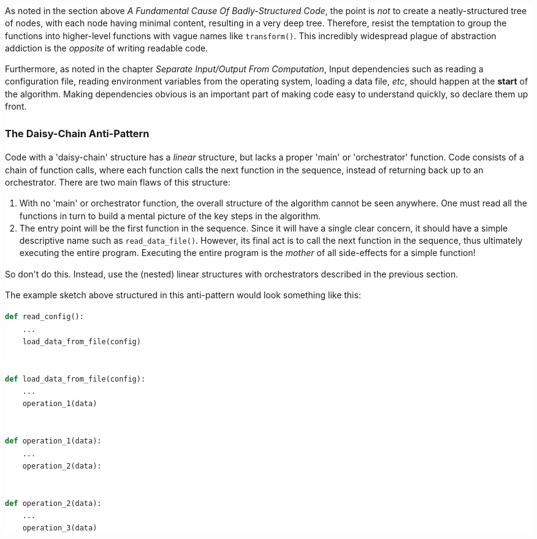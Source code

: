 ```py
```

As noted in the section above _A Fundamental Cause Of Badly-Structured Code_, the point is _not_ to create a neatly-structured tree of nodes, with each node having minimal content, resulting in a very deep tree.  Therefore, resist the temptation to group the functions into higher-level functions with vague names like `transform()`.  This incredibly widespread plague of abstraction addiction is the *opposite* of writing readable code.

Furthermore, as noted in the chapter _Separate Input/Output From Computation_, Input dependencies such as reading a configuration file, reading environment variables from the operating system, loading a data file, _etc_, should happen at the **start** of the algorithm.  Making dependencies obvious is an important part of making code easy to understand quickly, so declare them up front. 


### The Daisy-Chain Anti-Pattern

Code with a 'daisy-chain' structure has a _linear_ structure, but lacks a proper 'main' or 'orchestrator' function.  Code consists of a chain of function calls, where each function calls the next function in the sequence, instead of returning back up to an orchestrator.  There are two main flaws of this structure:

1. With no 'main' or orchestrator function, the overall structure of the algorithm cannot be seen anywhere.  One must read all the functions in turn to build a mental picture of the key steps in the algorithm.
2. The entry point will be the first function in the sequence.  Since it will have a single clear concern, it should have a simple descriptive name such as `read_data_file()`.  However, its final act is to call the next function in the sequence, thus ultimately executing the entire program.  Executing the entire program is the _mother_ of all side-effects for a simple function!

So don't do this.  Instead, use the (nested) linear structures with orchestrators described in the previous section.

The example sketch above structured in this anti-pattern would look something like this:
```py
def read_config():
    ...
    load_data_from_file(config)


def load_data_from_file(config):
    ...
    operation_1(data)


def operation_1(data):
    ...
    operation_2(data):


def operation_2(data):
    ...
    operation_3(data)
```
